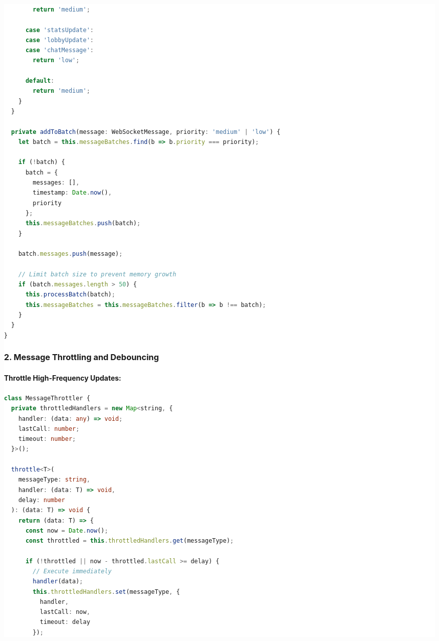 ```typescript
        return 'medium';
        
      case 'statsUpdate':
      case 'lobbyUpdate':
      case 'chatMessage':
        return 'low';
        
      default:
        return 'medium';
    }
  }

  private addToBatch(message: WebSocketMessage, priority: 'medium' | 'low') {
    let batch = this.messageBatches.find(b => b.priority === priority);
    
    if (!batch) {
      batch = {
        messages: [],
        timestamp: Date.now(),
        priority
      };
      this.messageBatches.push(batch);
    }
    
    batch.messages.push(message);
    
    // Limit batch size to prevent memory growth
    if (batch.messages.length > 50) {
      this.processBatch(batch);
      this.messageBatches = this.messageBatches.filter(b => b !== batch);
    }
  }
}
```

### 2. Message Throttling and Debouncing

#### Throttle High-Frequency Updates:
```typescript
class MessageThrottler {
  private throttledHandlers = new Map<string, {
    handler: (data: any) => void;
    lastCall: number;
    timeout: number;
  }>();

  throttle<T>(
    messageType: string, 
    handler: (data: T) => void, 
    delay: number
  ): (data: T) => void {
    return (data: T) => {
      const now = Date.now();
      const throttled = this.throttledHandlers.get(messageType);
      
      if (!throttled || now - throttled.lastCall >= delay) {
        // Execute immediately
        handler(data);
        this.throttledHandlers.set(messageType, {
          handler,
          lastCall: now,
          timeout: delay
        });
```